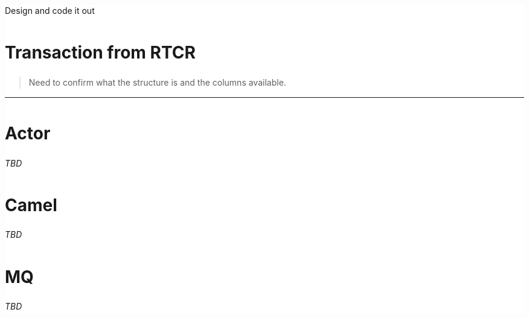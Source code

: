Design and code it out

# Transaction from RTCR

> Need to confirm what the structure is and the columns available.

****

# Actor

_TBD_

# Camel

_TBD_

# MQ

_TBD_
